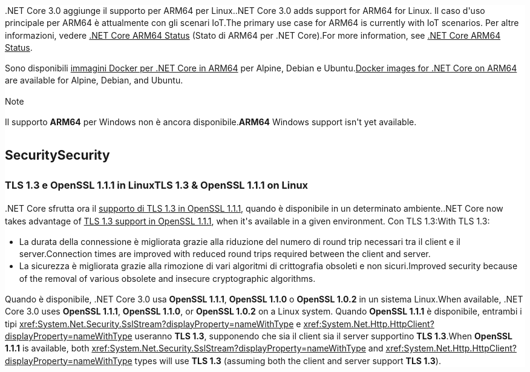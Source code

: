 <span data-ttu-id="60652-330">.NET Core 3.0 aggiunge il supporto per ARM64 per Linux.</span><span class="sxs-lookup"><span data-stu-id="60652-330">.NET Core 3.0 adds support for ARM64 for Linux.</span></span> <span data-ttu-id="60652-331">Il caso d'uso principale per ARM64 è attualmente con gli scenari IoT.</span><span class="sxs-lookup"><span data-stu-id="60652-331">The primary use case for ARM64 is currently with IoT scenarios.</span></span> <span data-ttu-id="60652-332">Per altre informazioni, vedere [.NET Core ARM64 Status](https://github.com/dotnet/announcements/issues/82) (Stato di ARM64 per .NET Core).</span><span class="sxs-lookup"><span data-stu-id="60652-332">For more information, see [.NET Core ARM64 Status](https://github.com/dotnet/announcements/issues/82).</span></span>

<span data-ttu-id="60652-333">Sono disponibili [immagini Docker per .NET Core in ARM64](https://hub.docker.com/r/microsoft/dotnet/) per Alpine, Debian e Ubuntu.</span><span class="sxs-lookup"><span data-stu-id="60652-333">[Docker images for .NET Core on ARM64](https://hub.docker.com/r/microsoft/dotnet/) are available for Alpine, Debian, and Ubuntu.</span></span>

> [!NOTE]
> <span data-ttu-id="60652-334">Il supporto **ARM64** per Windows non è ancora disponibile.</span><span class="sxs-lookup"><span data-stu-id="60652-334">**ARM64** Windows support isn't yet available.</span></span>

## <a name="security"></a><span data-ttu-id="60652-335">Security</span><span class="sxs-lookup"><span data-stu-id="60652-335">Security</span></span>

### <a name="tls-13--openssl-111-on-linux"></a><span data-ttu-id="60652-336">TLS 1.3 e OpenSSL 1.1.1 in Linux</span><span class="sxs-lookup"><span data-stu-id="60652-336">TLS 1.3 & OpenSSL 1.1.1 on Linux</span></span>

<span data-ttu-id="60652-337">.NET Core sfrutta ora il [supporto di TLS 1.3 in OpenSSL 1.1.1](https://www.openssl.org/blog/blog/2018/09/11/release111/), quando è disponibile in un determinato ambiente.</span><span class="sxs-lookup"><span data-stu-id="60652-337">.NET Core now takes advantage of [TLS 1.3 support in OpenSSL 1.1.1](https://www.openssl.org/blog/blog/2018/09/11/release111/), when it's available in a given environment.</span></span> <span data-ttu-id="60652-338">Con TLS 1.3:</span><span class="sxs-lookup"><span data-stu-id="60652-338">With TLS 1.3:</span></span>

- <span data-ttu-id="60652-339">La durata della connessione è migliorata grazie alla riduzione del numero di round trip necessari tra il client e il server.</span><span class="sxs-lookup"><span data-stu-id="60652-339">Connection times are improved with reduced round trips required between the client and server.</span></span>
- <span data-ttu-id="60652-340">La sicurezza è migliorata grazie alla rimozione di vari algoritmi di crittografia obsoleti e non sicuri.</span><span class="sxs-lookup"><span data-stu-id="60652-340">Improved security because of the removal of various obsolete and insecure cryptographic algorithms.</span></span>

<span data-ttu-id="60652-341">Quando è disponibile, .NET Core 3.0 usa **OpenSSL 1.1.1**, **OpenSSL 1.1.0** o **OpenSSL 1.0.2** in un sistema Linux.</span><span class="sxs-lookup"><span data-stu-id="60652-341">When available, .NET Core 3.0 uses **OpenSSL 1.1.1**, **OpenSSL 1.1.0**, or **OpenSSL 1.0.2** on a Linux system.</span></span> <span data-ttu-id="60652-342">Quando **OpenSSL 1.1.1** è disponibile, entrambi i tipi <xref:System.Net.Security.SslStream?displayProperty=nameWithType> e <xref:System.Net.Http.HttpClient?displayProperty=nameWithType> useranno **TLS 1.3**, supponendo che sia il client sia il server supportino **TLS 1.3**.</span><span class="sxs-lookup"><span data-stu-id="60652-342">When **OpenSSL 1.1.1** is available, both <xref:System.Net.Security.SslStream?displayProperty=nameWithType> and <xref:System.Net.Http.HttpClient?displayProperty=nameWithType> types will use **TLS 1.3** (assuming both the client and server support **TLS 1.3**).</span></span>
